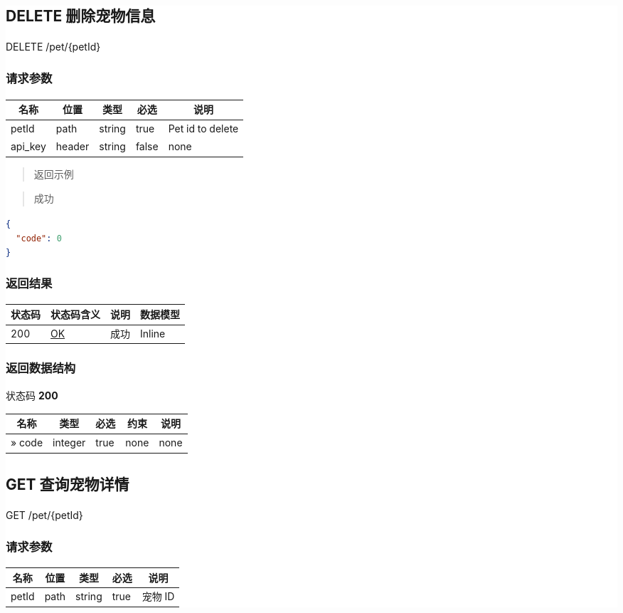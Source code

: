 

## DELETE 删除宠物信息

DELETE /pet/{petId}


### 请求参数
| 名称 | 位置 | 类型 | 必选 | 说明 |
| --- | --- | --- | --- | --- |
| petId | path | string | true | Pet id to delete |
| api_key | header | string | false | none |


> 返回示例


> 成功


```json
{
  "code": 0
}
```


### 返回结果
| 状态码 | 状态码含义 | 说明 | 数据模型 |
| --- | --- | --- | --- |
| 200 | [OK](https://tools.ietf.org/html/rfc7231#section-6.3.1) | 成功 | Inline |



### 返回数据结构

状态码 **200**

| 名称 | 类型 | 必选 | 约束 | 说明 |
| --- | --- | --- | --- | --- |
| » code | integer | true | none | none |



## GET 查询宠物详情

GET /pet/{petId}


### 请求参数
| 名称 | 位置 | 类型 | 必选 | 说明 |
| --- | --- | --- | --- | --- |
| petId | path | string | true | 宠物 ID |

